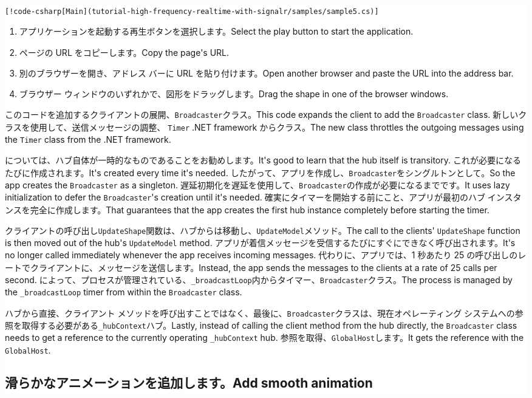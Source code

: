     [!code-csharp[Main](tutorial-high-frequency-realtime-with-signalr/samples/sample5.cs)]

1. <span data-ttu-id="6fcb1-220">アプリケーションを起動する再生ボタンを選択します。</span><span class="sxs-lookup"><span data-stu-id="6fcb1-220">Select the play button to start the application.</span></span>

1. <span data-ttu-id="6fcb1-221">ページの URL をコピーします。</span><span class="sxs-lookup"><span data-stu-id="6fcb1-221">Copy the page's URL.</span></span>

1. <span data-ttu-id="6fcb1-222">別のブラウザーを開き、アドレス バーに URL を貼り付けます。</span><span class="sxs-lookup"><span data-stu-id="6fcb1-222">Open another browser and paste the URL into the address bar.</span></span>

1. <span data-ttu-id="6fcb1-223">ブラウザー ウィンドウのいずれかで、図形をドラッグします。</span><span class="sxs-lookup"><span data-stu-id="6fcb1-223">Drag the shape in one of the browser windows.</span></span>

<span data-ttu-id="6fcb1-224">このコードを追加するクライアントの展開、`Broadcaster`クラス。</span><span class="sxs-lookup"><span data-stu-id="6fcb1-224">This code expands the client to add the `Broadcaster` class.</span></span> <span data-ttu-id="6fcb1-225">新しいクラスを使用して、送信メッセージの調整、 `Timer` .NET framework からクラス。</span><span class="sxs-lookup"><span data-stu-id="6fcb1-225">The new class throttles the outgoing messages using the `Timer` class from the .NET framework.</span></span>

<span data-ttu-id="6fcb1-226">については、ハブ自体が一時的なものであることをお勧めします。</span><span class="sxs-lookup"><span data-stu-id="6fcb1-226">It's good to learn that the hub itself is transitory.</span></span> <span data-ttu-id="6fcb1-227">これが必要になるたびに作成されます。</span><span class="sxs-lookup"><span data-stu-id="6fcb1-227">It's created every time it's needed.</span></span> <span data-ttu-id="6fcb1-228">したがって、アプリを作成し、`Broadcaster`をシングルトンとして。</span><span class="sxs-lookup"><span data-stu-id="6fcb1-228">So the app creates the `Broadcaster` as a singleton.</span></span> <span data-ttu-id="6fcb1-229">遅延初期化を遅延を使用して、`Broadcaster`の作成が必要になるまでです。</span><span class="sxs-lookup"><span data-stu-id="6fcb1-229">It uses lazy initialization to defer the `Broadcaster`'s creation until it's needed.</span></span> <span data-ttu-id="6fcb1-230">確実にタイマーを開始する前にこと、アプリが最初のハブ インスタンスを完全に作成します。</span><span class="sxs-lookup"><span data-stu-id="6fcb1-230">That guarantees that the app creates the first hub instance completely before starting the timer.</span></span>

<span data-ttu-id="6fcb1-231">クライアントの呼び出し`UpdateShape`関数は、ハブからは移動し、`UpdateModel`メソッド。</span><span class="sxs-lookup"><span data-stu-id="6fcb1-231">The call to the clients' `UpdateShape` function is then moved out of the hub's `UpdateModel` method.</span></span> <span data-ttu-id="6fcb1-232">アプリが着信メッセージを受信するたびにすぐにできなく呼び出されます。</span><span class="sxs-lookup"><span data-stu-id="6fcb1-232">It's no longer called immediately whenever the app receives incoming messages.</span></span> <span data-ttu-id="6fcb1-233">代わりに、アプリでは、1 秒あたり 25 の呼び出しのレートでクライアントに、メッセージを送信します。</span><span class="sxs-lookup"><span data-stu-id="6fcb1-233">Instead, the app sends the messages to the clients at a rate of 25 calls per second.</span></span> <span data-ttu-id="6fcb1-234">によって、プロセスが管理されている、`_broadcastLoop`内からタイマー、`Broadcaster`クラス。</span><span class="sxs-lookup"><span data-stu-id="6fcb1-234">The process is  managed by the `_broadcastLoop` timer from within the `Broadcaster` class.</span></span>

<span data-ttu-id="6fcb1-235">ハブから直接、クライアント メソッドを呼び出すことではなく、最後に、`Broadcaster`クラスは、現在オペレーティング システムへの参照を取得する必要がある`_hubContext`ハブ。</span><span class="sxs-lookup"><span data-stu-id="6fcb1-235">Lastly, instead of calling the client method from the hub directly, the `Broadcaster` class needs to get a reference to the currently operating `_hubContext` hub.</span></span> <span data-ttu-id="6fcb1-236">参照を取得、`GlobalHost`します。</span><span class="sxs-lookup"><span data-stu-id="6fcb1-236">It gets the reference with the `GlobalHost`.</span></span>

## <a name="add-smooth-animation"></a><span data-ttu-id="6fcb1-237">滑らかなアニメーションを追加します。</span><span class="sxs-lookup"><span data-stu-id="6fcb1-237">Add smooth animation</span></span>
